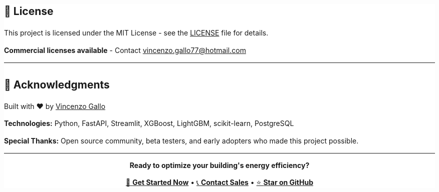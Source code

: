 ## 📄 **License**

This project is licensed under the MIT License - see the [LICENSE](LICENSE) file for details.

**Commercial licenses available** - Contact vincenzo.gallo77@hotmail.com

---

## 🙏 **Acknowledgments**

Built with ❤️ by [Vincenzo Gallo](mailto:vincenzo.gallo77@hotmail.com)

**Technologies:** Python, FastAPI, Streamlit, XGBoost, LightGBM, scikit-learn, PostgreSQL

**Special Thanks:** Open source community, beta testers, and early adopters who made this project possible.

---

<div align="center">

**Ready to optimize your building's energy efficiency?**

[🚀 **Get Started Now**](#-one-click-installation) • [📞 **Contact Sales**](mailto:vincenzo.gallo77@hotmail.com) • [⭐ **Star on GitHub**](https://github.com/VincentGallo77/building-energy-optimizer)

</div>

